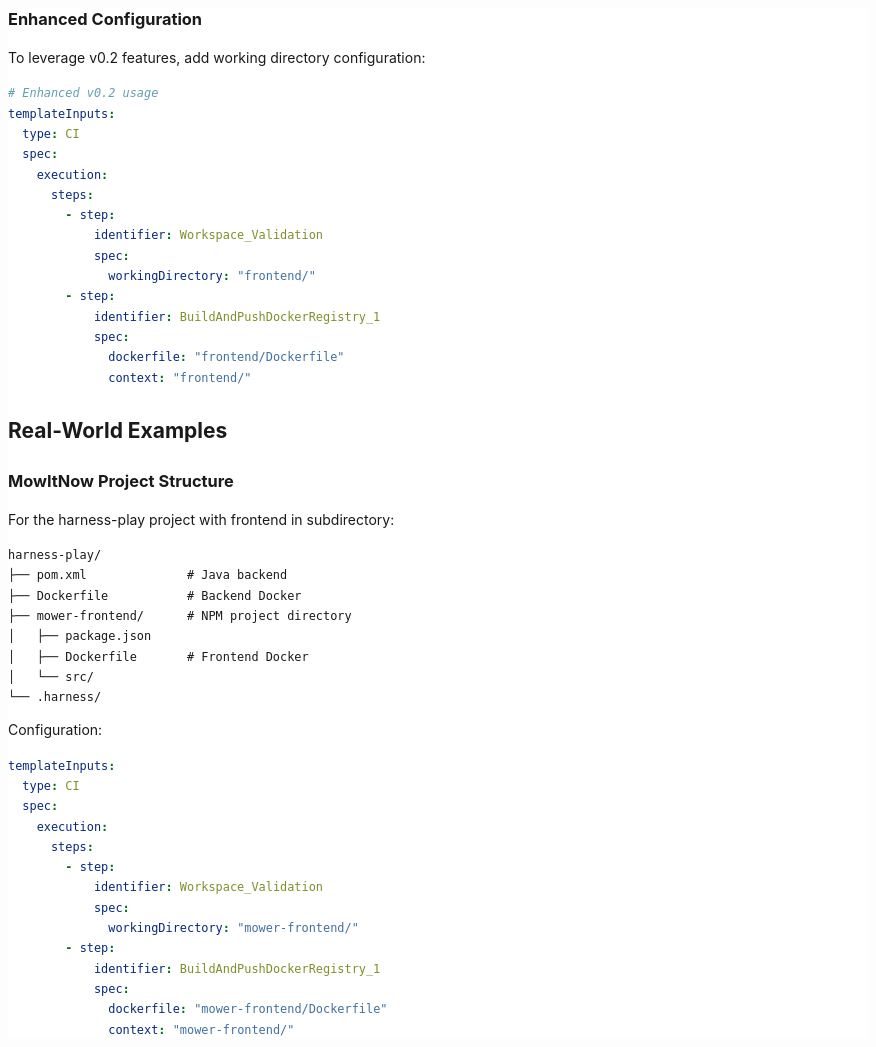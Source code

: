 ### Enhanced Configuration

To leverage v0.2 features, add working directory configuration:

```yaml
# Enhanced v0.2 usage
templateInputs:
  type: CI
  spec:
    execution:
      steps:
        - step:
            identifier: Workspace_Validation
            spec:
              workingDirectory: "frontend/"
        - step:
            identifier: BuildAndPushDockerRegistry_1
            spec:
              dockerfile: "frontend/Dockerfile"
              context: "frontend/"
```

## Real-World Examples

### MowItNow Project Structure

For the harness-play project with frontend in subdirectory:

```
harness-play/
├── pom.xml              # Java backend
├── Dockerfile           # Backend Docker
├── mower-frontend/      # NPM project directory
│   ├── package.json
│   ├── Dockerfile       # Frontend Docker
│   └── src/
└── .harness/
```

Configuration:
```yaml
templateInputs:
  type: CI
  spec:
    execution:
      steps:
        - step:
            identifier: Workspace_Validation
            spec:
              workingDirectory: "mower-frontend/"
        - step:
            identifier: BuildAndPushDockerRegistry_1
            spec:
              dockerfile: "mower-frontend/Dockerfile"
              context: "mower-frontend/"
```

